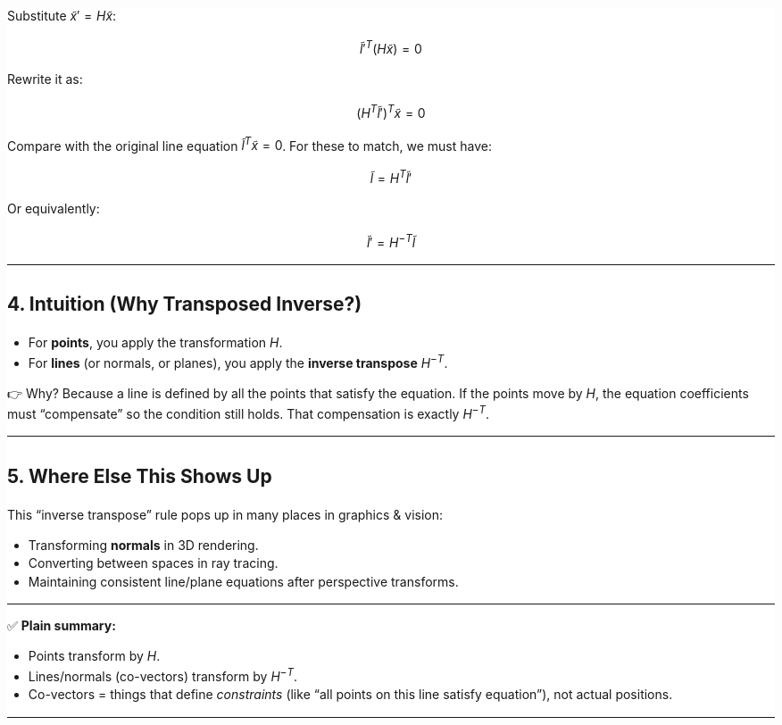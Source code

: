 Substitute $\tilde{x}' = H \tilde{x}$:

$$
\tilde{l}'^T (H \tilde{x}) = 0
$$

Rewrite it as:

$$
(H^T \tilde{l}')^T \tilde{x} = 0
$$

Compare with the original line equation $\tilde{l}^T \tilde{x} = 0$.
For these to match, we must have:

$$
\tilde{l} = H^T \tilde{l}'
$$

Or equivalently:

$$
\tilde{l}' = H^{-T} \tilde{l}
$$

---

## 4. Intuition (Why Transposed Inverse?)

* For **points**, you apply the transformation $H$.
* For **lines** (or normals, or planes), you apply the **inverse transpose** $H^{-T}$.

👉 Why? Because a line is defined by all the points that satisfy the equation.
If the points move by $H$, the equation coefficients must “compensate” so the condition still holds. That compensation is exactly $H^{-T}$.

---

## 5. Where Else This Shows Up

This “inverse transpose” rule pops up in many places in graphics & vision:

* Transforming **normals** in 3D rendering.
* Converting between spaces in ray tracing.
* Maintaining consistent line/plane equations after perspective transforms.

---

✅ **Plain summary:**

* Points transform by $H$.
* Lines/normals (co-vectors) transform by $H^{-T}$.
* Co-vectors = things that define *constraints* (like “all points on this line satisfy equation”), not actual positions.


---
